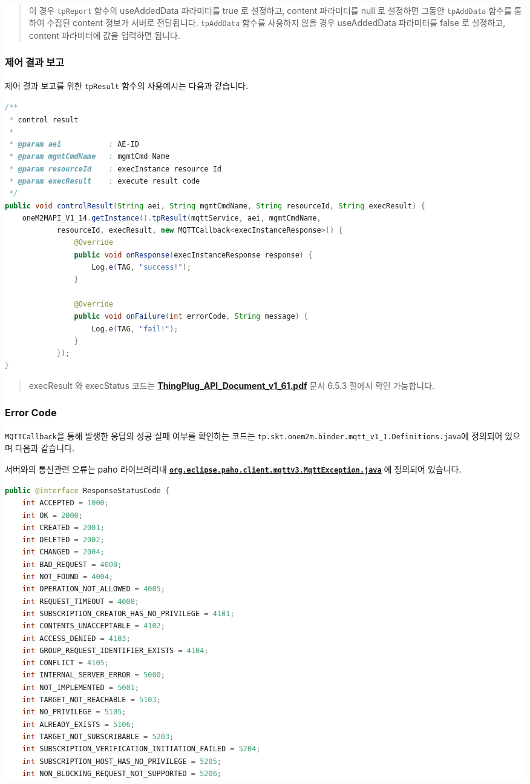 > 이 경우 `tpReport` 함수의 useAddedData 파라미터를 true 로 설정하고, content 파라미터를 null 로 설정하면 그동안 `tpAddData` 함수를 통하여 수집된 content 정보가 서버로 전달됩니다.
> `tpAddData` 함수를 사용하지 않을 경우 useAddedData 파라미터를 false 로 설정하고, content 파라미터에 값을 입력하면 됩니다.

### 제어 결과 보고
제어 결과 보고를 위한 `tpResult` 함수의 사용예시는 다음과 같습니다.

```java
/**
 * control result
 * 
 * @param aei           : AE-ID
 * @param mgmtCmdName   : mgmtCmd Name
 * @param resourceId    : execInstance resource Id
 * @param execResult    : execute result code
 */
public void controlResult(String aei, String mgmtCmdName, String resourceId, String execResult) {
	oneM2MAPI_V1_14.getInstance().tpResult(mqttService, aei, mgmtCmdName,
			resourceId, execResult, new MQTTCallback<execInstanceResponse>() {
				@Override
				public void onResponse(execInstanceResponse response) {
					Log.e(TAG, "success!");
				}

				@Override
				public void onFailure(int errorCode, String message) {
					Log.e(TAG, "fail!");
				}
			});
}
```
> execResult 와 execStatus 코드는 **[ThingPlug_API_Document_v1_61.pdf](https://lora.sktiot.com/api/common/file/download?fileId=00ENAMSVLO3W67609B4D)** 문서 6.5.3 절에서 확인 가능합니다.

### Error Code
`MQTTCallback`을 통해 발생한 응답의 성공 실패 여부를 확인하는 코드는 `tp.skt.onem2m.binder.mqtt_v1_1.Definitions.java`에 정의되어 있으며 다음과 같습니다.

서버와의 통신관련 오류는 paho 라이브러리내 **[`org.eclipse.paho.client.mqttv3.MqttException.java`](https://www.eclipse.org/paho/files/javadoc/org/eclipse/paho/client/mqttv3/MqttException.html)** 에 정의되어 있습니다.
```java
public @interface ResponseStatusCode {
	int ACCEPTED = 1000;
	int OK = 2000;
	int CREATED = 2001;
	int DELETED = 2002;
	int CHANGED = 2004;
	int BAD_REQUEST = 4000;
	int NOT_FOUND = 4004;
	int OPERATION_NOT_ALLOWED = 4005;
	int REQUEST_TIMEOUT = 4008;
	int SUBSCRIPTION_CREATOR_HAS_NO_PRIVILEGE = 4101;
	int CONTENTS_UNACCEPTABLE = 4102;
	int ACCESS_DENIED = 4103;
	int GROUP_REQUEST_IDENTIFIER_EXISTS = 4104;
	int CONFLICT = 4105;
	int INTERNAL_SERVER_ERROR = 5000;
	int NOT_IMPLEMENTED = 5001;
	int TARGET_NOT_REACHABLE = 5103;
	int NO_PRIVILEGE = 5105;
	int ALREADY_EXISTS = 5106;
	int TARGET_NOT_SUBSCRIBABLE = 5203;
	int SUBSCRIPTION_VERIFICATION_INITIATION_FAILED = 5204;
	int SUBSCRIPTION_HOST_HAS_NO_PRIVILEGE = 5205;
	int NON_BLOCKING_REQUEST_NOT_SUPPORTED = 5206;
```